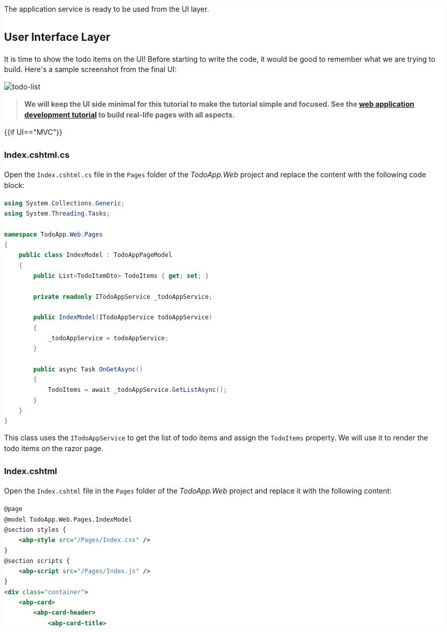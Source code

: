 The application service is ready to be used from the UI layer.

## User Interface Layer

It is time to show the todo items on the UI! Before starting to write the code, it would be good to remember what we are trying to build. Here's a sample screenshot from the final UI:

![todo-list](../images/todo-list.png)

> **We will keep the UI side minimal for this tutorial to make the tutorial simple and focused. See the [web application development tutorial](../../book-store/part-01.md) to build real-life pages with all aspects.**

{{if UI=="MVC"}}

### Index.cshtml.cs

Open the `Index.cshtml.cs` file in the `Pages` folder of the *TodoApp.Web* project and replace the content with the following code block:

```csharp
using System.Collections.Generic;
using System.Threading.Tasks;

namespace TodoApp.Web.Pages
{
    public class IndexModel : TodoAppPageModel
    {
        public List<TodoItemDto> TodoItems { get; set; }

        private readonly ITodoAppService _todoAppService;

        public IndexModel(ITodoAppService todoAppService)
        {
            _todoAppService = todoAppService;
        }

        public async Task OnGetAsync()
        {
            TodoItems = await _todoAppService.GetListAsync();
        }
    }
}
```

This class uses the `ITodoAppService` to get the list of todo items and assign the `TodoItems` property. We will use it to render the todo items on the razor page.

### Index.cshtml

Open the `Index.cshtml` file in the `Pages` folder of the *TodoApp.Web* project and replace it with the following content:

```xml
@page
@model TodoApp.Web.Pages.IndexModel
@section styles {
    <abp-style src="/Pages/Index.css" />
}
@section scripts {
    <abp-script src="/Pages/Index.js" />
}
<div class="container">
    <abp-card>
        <abp-card-header>
            <abp-card-title>
```